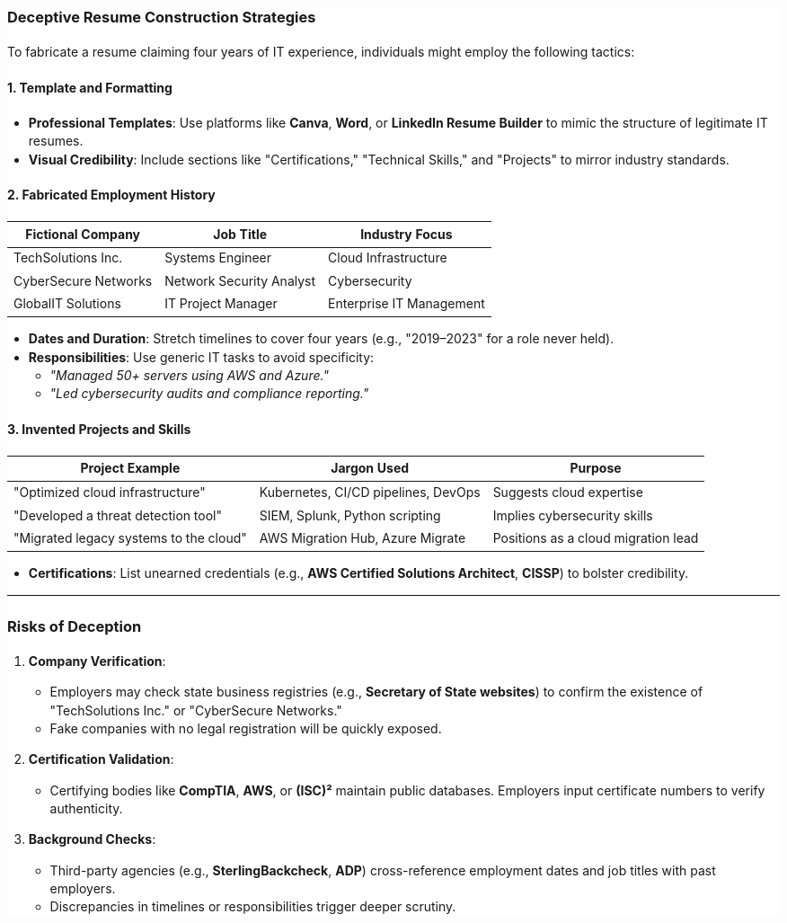 ### **Deceptive Resume Construction Strategies**  
To fabricate a resume claiming four years of IT experience, individuals might employ the following tactics:  

#### **1. Template and Formatting**  
- **Professional Templates**: Use platforms like **Canva**, **Word**, or **LinkedIn Resume Builder** to mimic the structure of legitimate IT resumes.  
- **Visual Credibility**: Include sections like "Certifications," "Technical Skills," and "Projects" to mirror industry standards.  

#### **2. Fabricated Employment History**  
| **Fictional Company**       | **Job Title**                  | **Industry Focus**          |  
|-----------------------------|--------------------------------|-----------------------------|  
| TechSolutions Inc.           | Systems Engineer              | Cloud Infrastructure        |  
| CyberSecure Networks         | Network Security Analyst      | Cybersecurity               |  
| GlobalIT Solutions           | IT Project Manager            | Enterprise IT Management    |  

- **Dates and Duration**: Stretch timelines to cover four years (e.g., "2019–2023" for a role never held).  
- **Responsibilities**: Use generic IT tasks to avoid specificity:  
  - *"Managed 50+ servers using AWS and Azure."*  
  - *"Led cybersecurity audits and compliance reporting."*  

#### **3. Invented Projects and Skills**  
| **Project Example**          | **Jargon Used**                          | **Purpose**                          |  
|------------------------------|------------------------------------------|--------------------------------------|  
| "Optimized cloud infrastructure" | Kubernetes, CI/CD pipelines, DevOps      | Suggests cloud expertise             |  
| "Developed a threat detection tool" | SIEM, Splunk, Python scripting         | Implies cybersecurity skills         |  
| "Migrated legacy systems to the cloud" | AWS Migration Hub, Azure Migrate       | Positions as a cloud migration lead  |  

- **Certifications**: List unearned credentials (e.g., **AWS Certified Solutions Architect**, **CISSP**) to bolster credibility.  

---

### **Risks of Deception**  
1. **Company Verification**:  
   - Employers may check state business registries (e.g., **Secretary of State websites**) to confirm the existence of "TechSolutions Inc." or "CyberSecure Networks."  
   - Fake companies with no legal registration will be quickly exposed.  

2. **Certification Validation**:  
   - Certifying bodies like **CompTIA**, **AWS**, or **(ISC)²** maintain public databases. Employers input certificate numbers to verify authenticity.  

3. **Background Checks**:  
   - Third-party agencies (e.g., **SterlingBackcheck**, **ADP**) cross-reference employment dates and job titles with past employers.  
   - Discrepancies in timelines or responsibilities trigger deeper scrutiny.  
